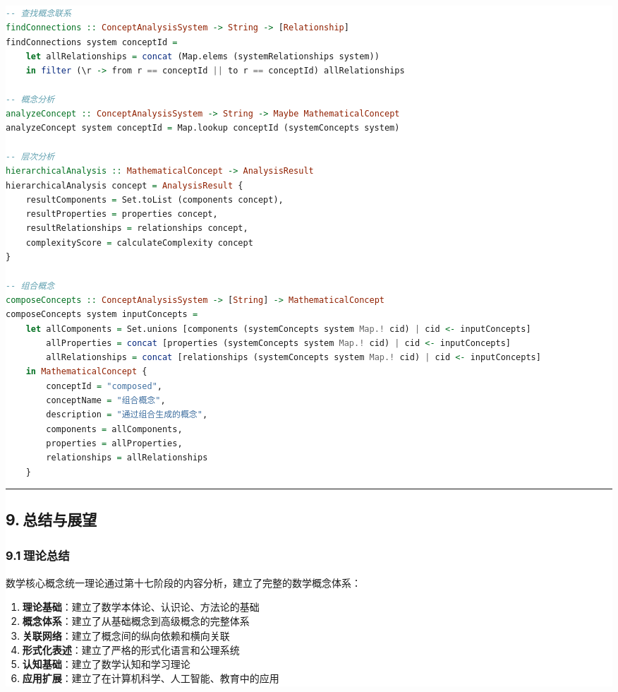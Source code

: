 ```haskell
-- 查找概念联系
findConnections :: ConceptAnalysisSystem -> String -> [Relationship]
findConnections system conceptId = 
    let allRelationships = concat (Map.elems (systemRelationships system))
    in filter (\r -> from r == conceptId || to r == conceptId) allRelationships

-- 概念分析
analyzeConcept :: ConceptAnalysisSystem -> String -> Maybe MathematicalConcept
analyzeConcept system conceptId = Map.lookup conceptId (systemConcepts system)

-- 层次分析
hierarchicalAnalysis :: MathematicalConcept -> AnalysisResult
hierarchicalAnalysis concept = AnalysisResult {
    resultComponents = Set.toList (components concept),
    resultProperties = properties concept,
    resultRelationships = relationships concept,
    complexityScore = calculateComplexity concept
}

-- 组合概念
composeConcepts :: ConceptAnalysisSystem -> [String] -> MathematicalConcept
composeConcepts system inputConcepts = 
    let allComponents = Set.unions [components (systemConcepts system Map.! cid) | cid <- inputConcepts]
        allProperties = concat [properties (systemConcepts system Map.! cid) | cid <- inputConcepts]
        allRelationships = concat [relationships (systemConcepts system Map.! cid) | cid <- inputConcepts]
    in MathematicalConcept {
        conceptId = "composed",
        conceptName = "组合概念",
        description = "通过组合生成的概念",
        components = allComponents,
        properties = allProperties,
        relationships = allRelationships
    }
```

---

## 9. 总结与展望

### 9.1 理论总结

数学核心概念统一理论通过第十七阶段的内容分析，建立了完整的数学概念体系：

1. **理论基础**：建立了数学本体论、认识论、方法论的基础
2. **概念体系**：建立了从基础概念到高级概念的完整体系
3. **关联网络**：建立了概念间的纵向依赖和横向关联
4. **形式化表述**：建立了严格的形式化语言和公理系统
5. **认知基础**：建立了数学认知和学习理论
6. **应用扩展**：建立了在计算机科学、人工智能、教育中的应用

